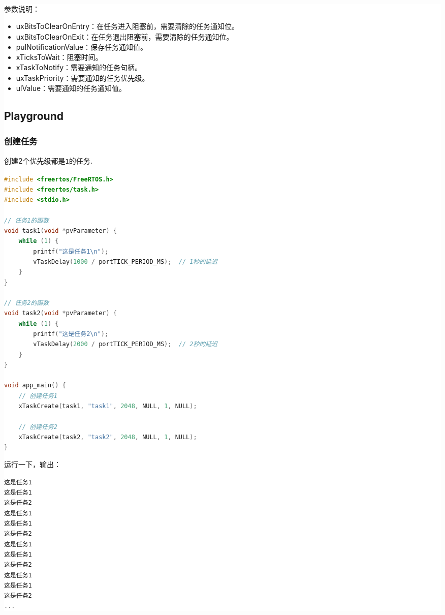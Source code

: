 参数说明：

- uxBitsToClearOnEntry：在任务进入阻塞前，需要清除的任务通知位。
- uxBitsToClearOnExit：在任务退出阻塞前，需要清除的任务通知位。
- pulNotificationValue：保存任务通知值。
- xTicksToWait：阻塞时间。
- xTaskToNotify：需要通知的任务句柄。
- uxTaskPriority：需要通知的任务优先级。
- ulValue：需要通知的任务通知值。

## Playground

### 创建任务

创建2个优先级都是`1`的任务.

```c
#include <freertos/FreeRTOS.h>
#include <freertos/task.h>
#include <stdio.h>

// 任务1的函数
void task1(void *pvParameter) {
    while (1) {
        printf("这是任务1\n");
        vTaskDelay(1000 / portTICK_PERIOD_MS);  // 1秒的延迟
    }
}

// 任务2的函数
void task2(void *pvParameter) {
    while (1) {
        printf("这是任务2\n");
        vTaskDelay(2000 / portTICK_PERIOD_MS);  // 2秒的延迟
    }
}

void app_main() {
    // 创建任务1
    xTaskCreate(task1, "task1", 2048, NULL, 1, NULL);

    // 创建任务2
    xTaskCreate(task2, "task2", 2048, NULL, 1, NULL);
}
```

运行一下，输出：

```powershell
这是任务1
这是任务1
这是任务2
这是任务1
这是任务1
这是任务2
这是任务1
这是任务1
这是任务2
这是任务1
这是任务1
这是任务2
...
```
